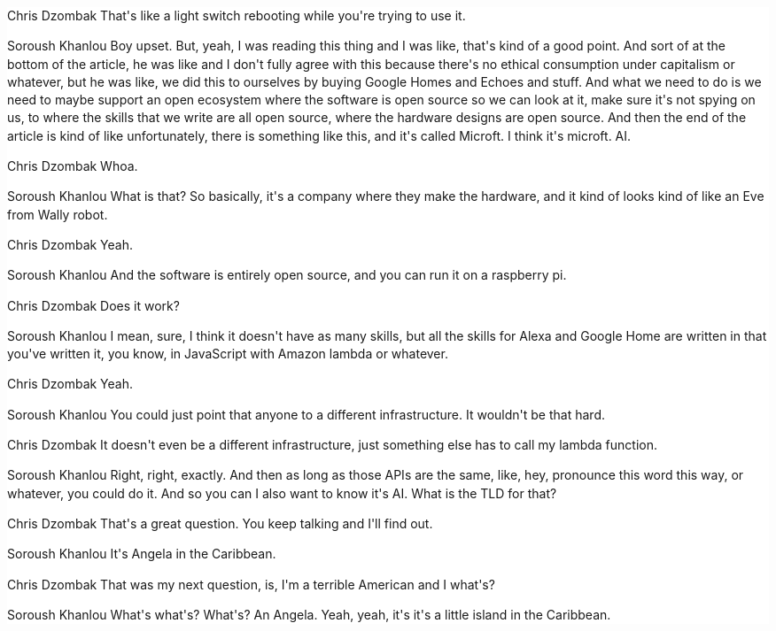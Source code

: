 Chris Dzombak
That's like a light switch rebooting while you're trying to use it.

Soroush Khanlou
Boy upset. But, yeah, I was reading this thing and I was like, that's kind of a good point. And sort of at the bottom of the article, he was like and I don't fully agree with this because there's no ethical consumption under capitalism or whatever, but he was like, we did this to ourselves by buying Google Homes and Echoes and stuff. And what we need to do is we need to maybe support an open ecosystem where the software is open source so we can look at it, make sure it's not spying on us, to where the skills that we write are all open source, where the hardware designs are open source. And then the end of the article is kind of like unfortunately, there is something like this, and it's called Microft. I think it's microft. AI.

Chris Dzombak
Whoa.

Soroush Khanlou
What is that? So basically, it's a company where they make the hardware, and it kind of looks kind of like an Eve from Wally robot.

Chris Dzombak
Yeah.

Soroush Khanlou
And the software is entirely open source, and you can run it on a raspberry pi.

Chris Dzombak
Does it work?

Soroush Khanlou
I mean, sure, I think it doesn't have as many skills, but all the skills for Alexa and Google Home are written in that you've written it, you know, in JavaScript with Amazon lambda or whatever.

Chris Dzombak
Yeah.

Soroush Khanlou
You could just point that anyone to a different infrastructure. It wouldn't be that hard.

Chris Dzombak
It doesn't even be a different infrastructure, just something else has to call my lambda function.

Soroush Khanlou
Right, right, exactly. And then as long as those APIs are the same, like, hey, pronounce this word this way, or whatever, you could do it. And so you can I also want to know it's AI. What is the TLD for that?

Chris Dzombak
That's a great question. You keep talking and I'll find out.

Soroush Khanlou
It's Angela in the Caribbean.

Chris Dzombak
That was my next question, is, I'm a terrible American and I what's?

Soroush Khanlou
What's what's? What's? An Angela. Yeah, yeah, it's it's a little island in the Caribbean.
